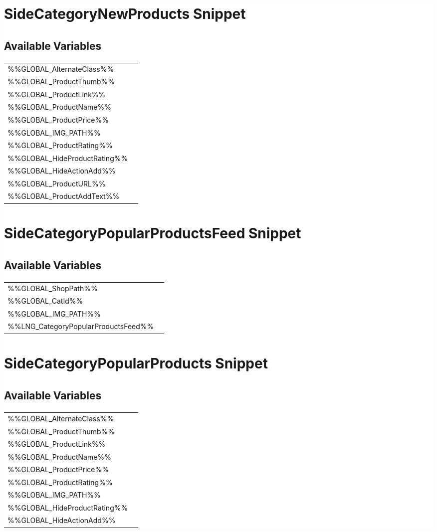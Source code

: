 # SideCategoryNewProducts Snippet 

## Available Variables 
|||
|---|---|
| %%GLOBAL_AlternateClass%% |
| %%GLOBAL_ProductThumb%% |
| %%GLOBAL_ProductLink%% |
| %%GLOBAL_ProductName%% |
| %%GLOBAL_ProductPrice%% |
| %%GLOBAL_IMG_PATH%% |
| %%GLOBAL_ProductRating%% |
| %%GLOBAL_HideProductRating%% |
| %%GLOBAL_HideActionAdd%% |
| %%GLOBAL_ProductURL%% |
| %%GLOBAL_ProductAddText%% |

# SideCategoryPopularProductsFeed Snippet 

## Available Variables 
|||
|---|---|
| %%GLOBAL_ShopPath%% |
| %%GLOBAL_CatId%% |
| %%GLOBAL_IMG_PATH%% |
| %%LNG_CategoryPopularProductsFeed%% |

# SideCategoryPopularProducts Snippet 

## Available Variables 
|||
|---|---|
| %%GLOBAL_AlternateClass%% |
| %%GLOBAL_ProductThumb%% |
| %%GLOBAL_ProductLink%% |
| %%GLOBAL_ProductName%% |
| %%GLOBAL_ProductPrice%% |
| %%GLOBAL_ProductRating%% |
| %%GLOBAL_IMG_PATH%% |
| %%GLOBAL_HideProductRating%% |
| %%GLOBAL_HideActionAdd%% |